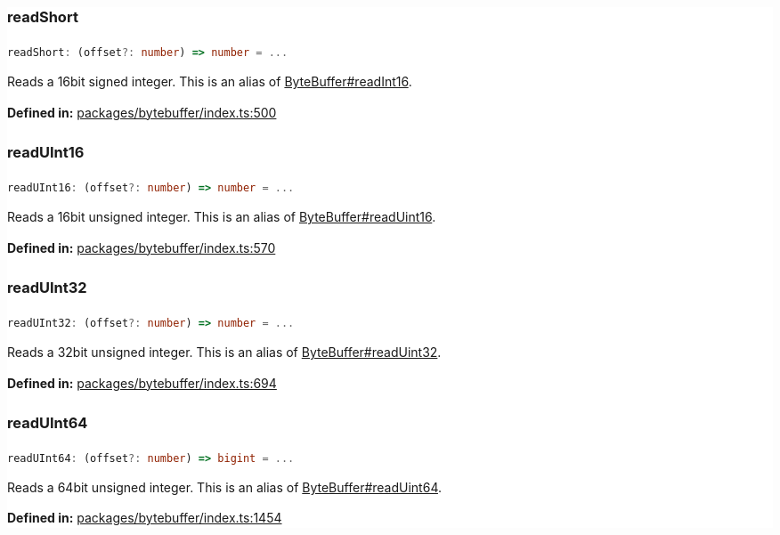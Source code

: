 
### readShort

```ts
readShort: (offset?: number) => number = ...
```
Reads a 16bit signed integer. This is an alias of [ByteBuffer#readInt16](#ByteBuffer.readInt16).
<p style="font-size: 14px; color: var(--vp-c-text-2)">
<strong>Defined in:</strong> <a href="https://github.com/voxelum/minecraft-launcher-core-node/blob/master/packages/bytebuffer/index.ts#L500" target="_blank" rel="noreferrer">packages/bytebuffer/index.ts:500</a>
</p>


### readUInt16

```ts
readUInt16: (offset?: number) => number = ...
```
Reads a 16bit unsigned integer. This is an alias of [ByteBuffer#readUint16](#ByteBuffer.readUint16).
<p style="font-size: 14px; color: var(--vp-c-text-2)">
<strong>Defined in:</strong> <a href="https://github.com/voxelum/minecraft-launcher-core-node/blob/master/packages/bytebuffer/index.ts#L570" target="_blank" rel="noreferrer">packages/bytebuffer/index.ts:570</a>
</p>


### readUInt32

```ts
readUInt32: (offset?: number) => number = ...
```
Reads a 32bit unsigned integer. This is an alias of [ByteBuffer#readUint32](#ByteBuffer.readUint32).
<p style="font-size: 14px; color: var(--vp-c-text-2)">
<strong>Defined in:</strong> <a href="https://github.com/voxelum/minecraft-launcher-core-node/blob/master/packages/bytebuffer/index.ts#L694" target="_blank" rel="noreferrer">packages/bytebuffer/index.ts:694</a>
</p>


### readUInt64

```ts
readUInt64: (offset?: number) => bigint = ...
```
Reads a 64bit unsigned integer. This is an alias of [ByteBuffer#readUint64](#ByteBuffer.readUint64).
<p style="font-size: 14px; color: var(--vp-c-text-2)">
<strong>Defined in:</strong> <a href="https://github.com/voxelum/minecraft-launcher-core-node/blob/master/packages/bytebuffer/index.ts#L1454" target="_blank" rel="noreferrer">packages/bytebuffer/index.ts:1454</a>
</p>
